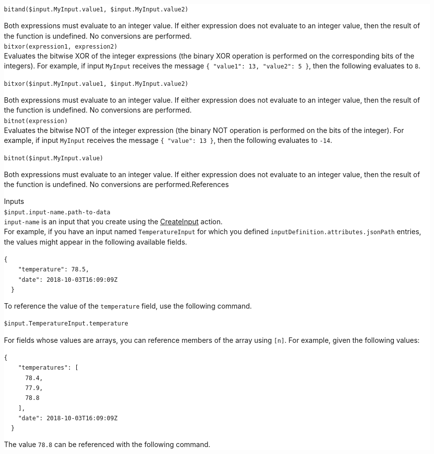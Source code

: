 ```
bitand($input.MyInput.value1, $input.MyInput.value2)
```
Both expressions must evaluate to an integer value\. If either expression does not evaluate to an integer value, then the result of the function is undefined\. No conversions are performed\.  
`bitxor(expression1, expression2)`  
Evaluates the bitwise XOR of the integer expressions \(the binary XOR operation is performed on the corresponding bits of the integers\)\. For example, if input `MyInput` receives the message `{ "value1": 13, "value2": 5 }`, then the following evaluates to `8`\.  

```
bitxor($input.MyInput.value1, $input.MyInput.value2)
```
Both expressions must evaluate to an integer value\. If either expression does not evaluate to an integer value, then the result of the function is undefined\. No conversions are performed\.  
`bitnot(expression)`  
Evaluates the bitwise NOT of the integer expression \(the binary NOT operation is performed on the bits of the integer\)\. For example, if input `MyInput` receives the message `{ "value": 13 }`, then the following evaluates to `-14`\.  

```
bitnot($input.MyInput.value)
```
Both expressions must evaluate to an integer value\. If either expression does not evaluate to an integer value, then the result of the function is undefined\. No conversions are performed\.References

Inputs  
`$input.input-name.path-to-data`  
`input-name` is an input that you create using the [CreateInput](https://docs.aws.amazon.com/iotevents/latest/apireference/API_CreateInput.html) action\.  
For example, if you have an input named `TemperatureInput` for which you defined `inputDefinition.attributes.jsonPath` entries, the values might appear in the following available fields\.  

```
{
    "temperature": 78.5,
    "date": 2018-10-03T16:09:09Z
  }
```
To reference the value of the `temperature` field, use the following command\.  

```
$input.TemperatureInput.temperature
```
For fields whose values are arrays, you can reference members of the array using `[n]`\. For example, given the following values:  

```
{
    "temperatures": [
      78.4,
      77.9,
      78.8
    ],
    "date": 2018-10-03T16:09:09Z
  }
```
The value `78.8` can be referenced with the following command\.  
